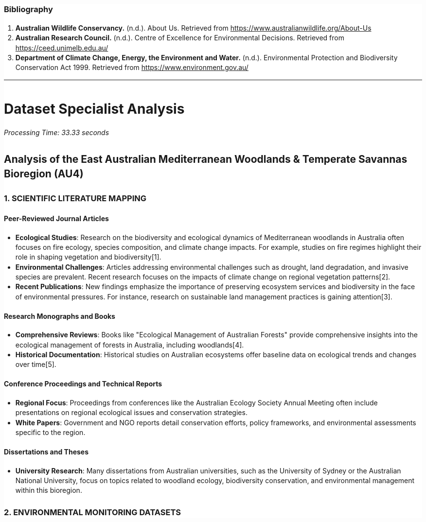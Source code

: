 ### Bibliography

1. **Australian Wildlife Conservancy.** (n.d.). About Us. Retrieved from <https://www.australianwildlife.org/About-Us>
2. **Australian Research Council.** (n.d.). Centre of Excellence for Environmental Decisions. Retrieved from <https://ceed.unimelb.edu.au/>
3. **Department of Climate Change, Energy, the Environment and Water.** (n.d.). Environmental Protection and Biodiversity Conservation Act 1999. Retrieved from <https://www.environment.gov.au/>

---

# Dataset Specialist Analysis

*Processing Time: 33.33 seconds*

## Analysis of the East Australian Mediterranean Woodlands & Temperate Savannas Bioregion (AU4)

### 1. SCIENTIFIC LITERATURE MAPPING

#### Peer-Reviewed Journal Articles
- **Ecological Studies**: Research on the biodiversity and ecological dynamics of Mediterranean woodlands in Australia often focuses on fire ecology, species composition, and climate change impacts. For example, studies on fire regimes highlight their role in shaping vegetation and biodiversity[1].
- **Environmental Challenges**: Articles addressing environmental challenges such as drought, land degradation, and invasive species are prevalent. Recent research focuses on the impacts of climate change on regional vegetation patterns[2].
- **Recent Publications**: New findings emphasize the importance of preserving ecosystem services and biodiversity in the face of environmental pressures. For instance, research on sustainable land management practices is gaining attention[3].

#### Research Monographs and Books
- **Comprehensive Reviews**: Books like "Ecological Management of Australian Forests" provide comprehensive insights into the ecological management of forests in Australia, including woodlands[4].
- **Historical Documentation**: Historical studies on Australian ecosystems offer baseline data on ecological trends and changes over time[5].

#### Conference Proceedings and Technical Reports
- **Regional Focus**: Proceedings from conferences like the Australian Ecology Society Annual Meeting often include presentations on regional ecological issues and conservation strategies.
- **White Papers**: Government and NGO reports detail conservation efforts, policy frameworks, and environmental assessments specific to the region.

#### Dissertations and Theses
- **University Research**: Many dissertations from Australian universities, such as the University of Sydney or the Australian National University, focus on topics related to woodland ecology, biodiversity conservation, and environmental management within this bioregion.

### 2. ENVIRONMENTAL MONITORING DATASETS
